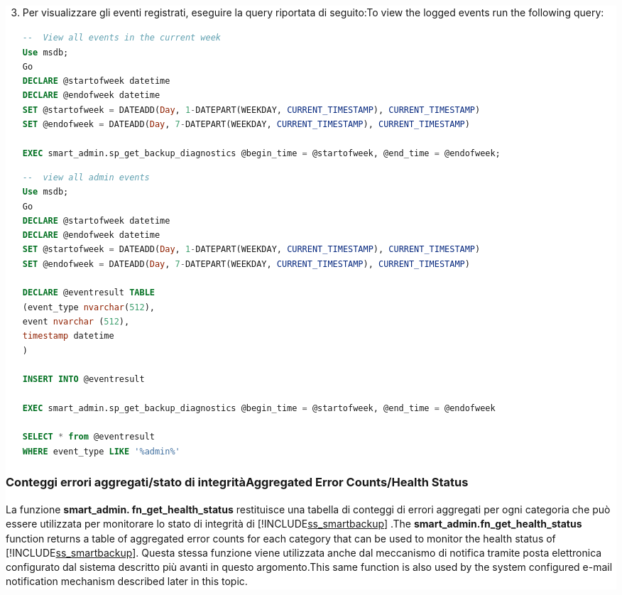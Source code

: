 3.  <span data-ttu-id="2bd6e-141">Per visualizzare gli eventi registrati, eseguire la query riportata di seguito:</span><span class="sxs-lookup"><span data-stu-id="2bd6e-141">To view the logged events run the following query:</span></span>  
  
    ```sql
    --  View all events in the current week  
    Use msdb;  
    Go  
    DECLARE @startofweek datetime  
    DECLARE @endofweek datetime  
    SET @startofweek = DATEADD(Day, 1-DATEPART(WEEKDAY, CURRENT_TIMESTAMP), CURRENT_TIMESTAMP)
    SET @endofweek = DATEADD(Day, 7-DATEPART(WEEKDAY, CURRENT_TIMESTAMP), CURRENT_TIMESTAMP)  
  
    EXEC smart_admin.sp_get_backup_diagnostics @begin_time = @startofweek, @end_time = @endofweek;
    ```  
  
    ```sql
    --  view all admin events  
    Use msdb;  
    Go  
    DECLARE @startofweek datetime  
    DECLARE @endofweek datetime  
    SET @startofweek = DATEADD(Day, 1-DATEPART(WEEKDAY, CURRENT_TIMESTAMP), CURRENT_TIMESTAMP)   
    SET @endofweek = DATEADD(Day, 7-DATEPART(WEEKDAY, CURRENT_TIMESTAMP), CURRENT_TIMESTAMP)  
  
    DECLARE @eventresult TABLE  
    (event_type nvarchar(512),  
    event nvarchar (512),  
    timestamp datetime  
    )  
  
    INSERT INTO @eventresult  
  
    EXEC smart_admin.sp_get_backup_diagnostics @begin_time = @startofweek, @end_time = @endofweek  
  
    SELECT * from @eventresult  
    WHERE event_type LIKE '%admin%'
    ```  
  
### <a name="aggregated-error-countshealth-status"></a><span data-ttu-id="2bd6e-142">Conteggi errori aggregati/stato di integrità</span><span class="sxs-lookup"><span data-stu-id="2bd6e-142">Aggregated Error Counts/Health Status</span></span>  
 <span data-ttu-id="2bd6e-143">La funzione **smart_admin. fn_get_health_status** restituisce una tabella di conteggi di errori aggregati per ogni categoria che può essere utilizzata per monitorare lo stato di integrità di [!INCLUDE[ss_smartbackup](../includes/ss-smartbackup-md.md)] .</span><span class="sxs-lookup"><span data-stu-id="2bd6e-143">The **smart_admin.fn_get_health_status** function returns a table of aggregated error counts for each category that can be used to monitor the health status of [!INCLUDE[ss_smartbackup](../includes/ss-smartbackup-md.md)].</span></span> <span data-ttu-id="2bd6e-144">Questa stessa funzione viene utilizzata anche dal meccanismo di notifica tramite posta elettronica configurato dal sistema descritto più avanti in questo argomento.</span><span class="sxs-lookup"><span data-stu-id="2bd6e-144">This same function is also used by the system configured e-mail notification mechanism described later in this topic.</span></span>   